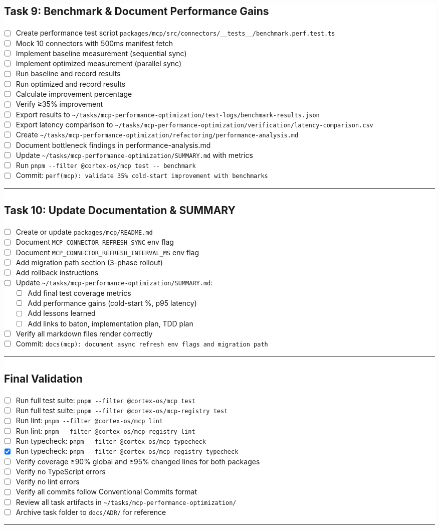 
## Task 9: Benchmark & Document Performance Gains

- [ ] Create performance test script `packages/mcp/src/connectors/__tests__/benchmark.perf.test.ts`
- [ ] Mock 10 connectors with 500ms manifest fetch
- [ ] Implement baseline measurement (sequential sync)
- [ ] Implement optimized measurement (parallel sync)
- [ ] Run baseline and record results
- [ ] Run optimized and record results
- [ ] Calculate improvement percentage
- [ ] Verify ≥35% improvement
- [ ] Export results to `~/tasks/mcp-performance-optimization/test-logs/benchmark-results.json`
- [ ] Export latency comparison to `~/tasks/mcp-performance-optimization/verification/latency-comparison.csv`
- [ ] Create `~/tasks/mcp-performance-optimization/refactoring/performance-analysis.md`
- [ ] Document bottleneck findings in performance-analysis.md
- [ ] Update `~/tasks/mcp-performance-optimization/SUMMARY.md` with metrics
- [ ] Run `pnpm --filter @cortex-os/mcp test -- benchmark`
- [ ] Commit: `perf(mcp): validate 35% cold-start improvement with benchmarks`

---

## Task 10: Update Documentation & SUMMARY

- [ ] Create or update `packages/mcp/README.md`
- [ ] Document `MCP_CONNECTOR_REFRESH_SYNC` env flag
- [ ] Document `MCP_CONNECTOR_REFRESH_INTERVAL_MS` env flag
- [ ] Add migration path section (3-phase rollout)
- [ ] Add rollback instructions
- [ ] Update `~/tasks/mcp-performance-optimization/SUMMARY.md`:
  - [ ] Add final test coverage metrics
  - [ ] Add performance gains (cold-start %, p95 latency)
  - [ ] Add lessons learned
  - [ ] Add links to baton, implementation plan, TDD plan
- [ ] Verify all markdown files render correctly
- [ ] Commit: `docs(mcp): document async refresh env flags and migration path`

---

## Final Validation

- [ ] Run full test suite: `pnpm --filter @cortex-os/mcp test`
- [ ] Run full test suite: `pnpm --filter @cortex-os/mcp-registry test`
- [ ] Run lint: `pnpm --filter @cortex-os/mcp lint`
- [ ] Run lint: `pnpm --filter @cortex-os/mcp-registry lint`
- [ ] Run typecheck: `pnpm --filter @cortex-os/mcp typecheck`
- [x] Run typecheck: `pnpm --filter @cortex-os/mcp-registry typecheck`
- [ ] Verify coverage ≥90% global and ≥95% changed lines for both packages
- [ ] Verify no TypeScript errors
- [ ] Verify no lint errors
- [ ] Verify all commits follow Conventional Commits format
- [ ] Review all task artifacts in `~/tasks/mcp-performance-optimization/`
- [ ] Archive task folder to `docs/ADR/` for reference

---